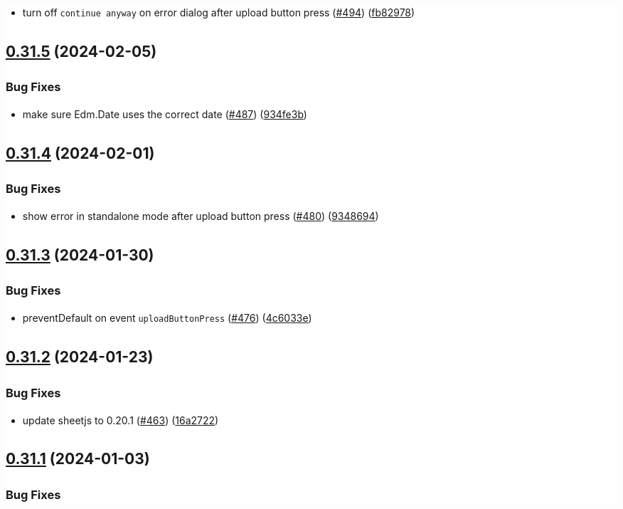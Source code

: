 - turn off `continue anyway` on error dialog after upload button press ([#494](https://github.com/spreadsheetimporter/ui5-cc-spreadsheetimporter/issues/494)) ([fb82978](https://github.com/spreadsheetimporter/ui5-cc-spreadsheetimporter/commit/fb82978b1dbb4bc9e1d7b660856af4308b93febb))

## [0.31.5](https://github.com/spreadsheetimporter/ui5-cc-spreadsheetimporter/compare/ui5-cc-spreadsheetimporter-v0.31.4...ui5-cc-spreadsheetimporter-v0.31.5) (2024-02-05)

### Bug Fixes

- make sure Edm.Date uses the correct date ([#487](https://github.com/spreadsheetimporter/ui5-cc-spreadsheetimporter/issues/487)) ([934fe3b](https://github.com/spreadsheetimporter/ui5-cc-spreadsheetimporter/commit/934fe3b7ebce8fd3d4cb44f403421da6850613bd))

## [0.31.4](https://github.com/spreadsheetimporter/ui5-cc-spreadsheetimporter/compare/ui5-cc-spreadsheetimporter-v0.31.3...ui5-cc-spreadsheetimporter-v0.31.4) (2024-02-01)

### Bug Fixes

- show error in standalone mode after upload button press ([#480](https://github.com/spreadsheetimporter/ui5-cc-spreadsheetimporter/issues/480)) ([9348694](https://github.com/spreadsheetimporter/ui5-cc-spreadsheetimporter/commit/9348694cad5204cfb31188d0db54c9bb0e4fecef))

## [0.31.3](https://github.com/spreadsheetimporter/ui5-cc-spreadsheetimporter/compare/ui5-cc-spreadsheetimporter-v0.31.2...ui5-cc-spreadsheetimporter-v0.31.3) (2024-01-30)

### Bug Fixes

- preventDefault on event `uploadButtonPress` ([#476](https://github.com/spreadsheetimporter/ui5-cc-spreadsheetimporter/issues/476)) ([4c6033e](https://github.com/spreadsheetimporter/ui5-cc-spreadsheetimporter/commit/4c6033efb80a2b747d86e56273919e4b67f38118))

## [0.31.2](https://github.com/spreadsheetimporter/ui5-cc-spreadsheetimporter/compare/ui5-cc-spreadsheetimporter-v0.31.1...ui5-cc-spreadsheetimporter-v0.31.2) (2024-01-23)

### Bug Fixes

- update sheetjs to 0.20.1 ([#463](https://github.com/spreadsheetimporter/ui5-cc-spreadsheetimporter/issues/463)) ([16a2722](https://github.com/spreadsheetimporter/ui5-cc-spreadsheetimporter/commit/16a2722dd7858c77a58aca178bbe2b338df0686a))

## [0.31.1](https://github.com/spreadsheetimporter/ui5-cc-spreadsheetimporter/compare/ui5-cc-spreadsheetimporter-v0.31.0...ui5-cc-spreadsheetimporter-v0.31.1) (2024-01-03)

### Bug Fixes
